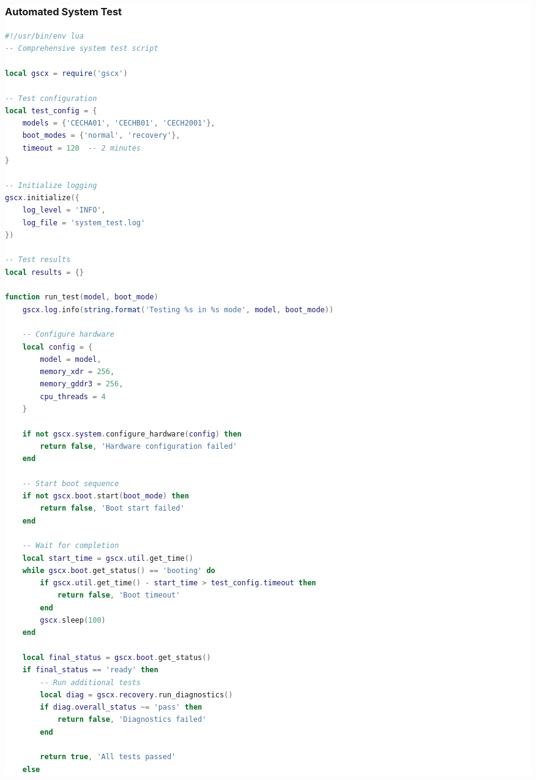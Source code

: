 ### Automated System Test

```lua
#!/usr/bin/env lua
-- Comprehensive system test script

local gscx = require('gscx')

-- Test configuration
local test_config = {
    models = {'CECHA01', 'CECHB01', 'CECH2001'},
    boot_modes = {'normal', 'recovery'},
    timeout = 120  -- 2 minutes
}

-- Initialize logging
gscx.initialize({
    log_level = 'INFO',
    log_file = 'system_test.log'
})

-- Test results
local results = {}

function run_test(model, boot_mode)
    gscx.log.info(string.format('Testing %s in %s mode', model, boot_mode))
    
    -- Configure hardware
    local config = {
        model = model,
        memory_xdr = 256,
        memory_gddr3 = 256,
        cpu_threads = 4
    }
    
    if not gscx.system.configure_hardware(config) then
        return false, 'Hardware configuration failed'
    end
    
    -- Start boot sequence
    if not gscx.boot.start(boot_mode) then
        return false, 'Boot start failed'
    end
    
    -- Wait for completion
    local start_time = gscx.util.get_time()
    while gscx.boot.get_status() == 'booting' do
        if gscx.util.get_time() - start_time > test_config.timeout then
            return false, 'Boot timeout'
        end
        gscx.sleep(100)
    end
    
    local final_status = gscx.boot.get_status()
    if final_status == 'ready' then
        -- Run additional tests
        local diag = gscx.recovery.run_diagnostics()
        if diag.overall_status ~= 'pass' then
            return false, 'Diagnostics failed'
        end
        
        return true, 'All tests passed'
    else
```